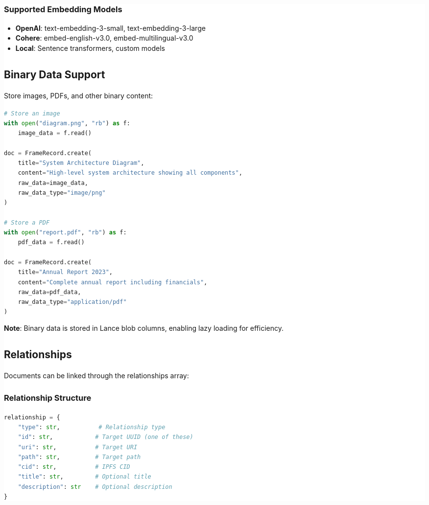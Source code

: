 ### Supported Embedding Models

- **OpenAI**: text-embedding-3-small, text-embedding-3-large
- **Cohere**: embed-english-v3.0, embed-multilingual-v3.0
- **Local**: Sentence transformers, custom models

## Binary Data Support

Store images, PDFs, and other binary content:

```python
# Store an image
with open("diagram.png", "rb") as f:
    image_data = f.read()

doc = FrameRecord.create(
    title="System Architecture Diagram",
    content="High-level system architecture showing all components",
    raw_data=image_data,
    raw_data_type="image/png"
)

# Store a PDF
with open("report.pdf", "rb") as f:
    pdf_data = f.read()

doc = FrameRecord.create(
    title="Annual Report 2023",
    content="Complete annual report including financials",
    raw_data=pdf_data,
    raw_data_type="application/pdf"
)
```

**Note**: Binary data is stored in Lance blob columns, enabling lazy loading for efficiency.

## Relationships

Documents can be linked through the relationships array:

### Relationship Structure

```python
relationship = {
    "type": str,           # Relationship type
    "id": str,            # Target UUID (one of these)
    "uri": str,           # Target URI
    "path": str,          # Target path
    "cid": str,           # IPFS CID
    "title": str,         # Optional title
    "description": str    # Optional description
}
```
